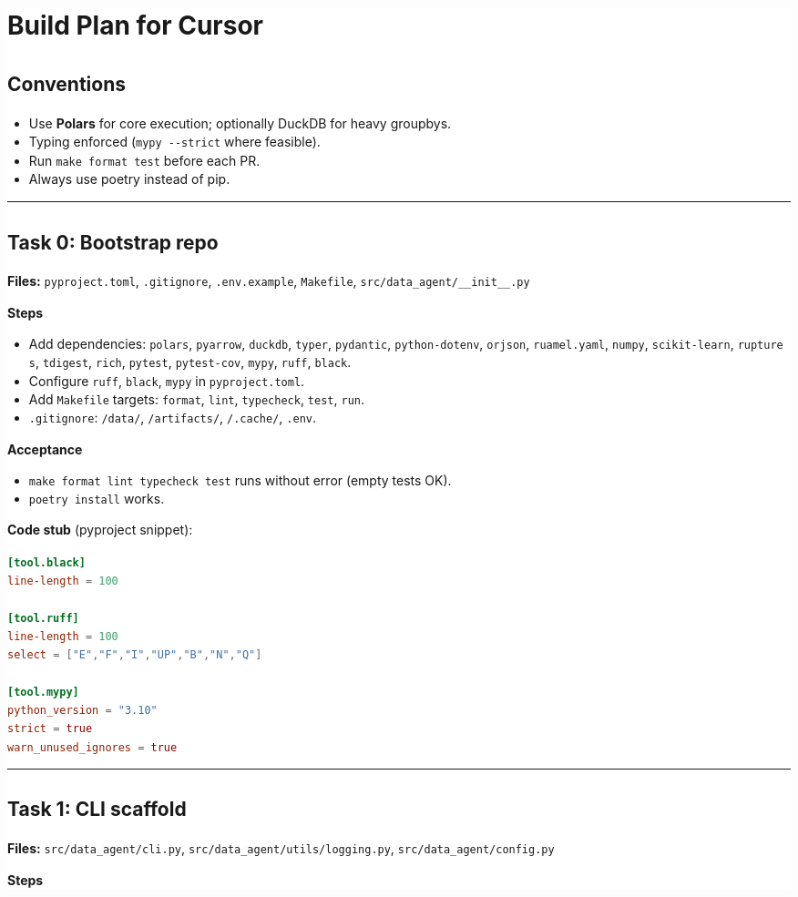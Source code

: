 # Build Plan for Cursor


## Conventions

* Use **Polars** for core execution; optionally DuckDB for heavy groupbys.
* Typing enforced (`mypy --strict` where feasible).
* Run `make format test` before each PR.
* Always use poetry instead of pip.

---

## Task 0: Bootstrap repo

**Files:** `pyproject.toml`, `.gitignore`, `.env.example`, `Makefile`, `src/data_agent/__init__.py`

**Steps**

* Add dependencies: `polars`, `pyarrow`, `duckdb`, `typer`, `pydantic`, `python-dotenv`, `orjson`, `ruamel.yaml`, `numpy`, `scikit-learn`, `ruptures`, `tdigest`, `rich`, `pytest`, `pytest-cov`, `mypy`, `ruff`, `black`.
* Configure `ruff`, `black`, `mypy` in `pyproject.toml`.
* Add `Makefile` targets: `format`, `lint`, `typecheck`, `test`, `run`.
* `.gitignore`: `/data/`, `/artifacts/`, `/.cache/`, `.env`.

**Acceptance**

* `make format lint typecheck test` runs without error (empty tests OK).
* `poetry install` works.

**Code stub** (pyproject snippet):

```toml
[tool.black]
line-length = 100

[tool.ruff]
line-length = 100
select = ["E","F","I","UP","B","N","Q"]

[tool.mypy]
python_version = "3.10"
strict = true
warn_unused_ignores = true
```

---

## Task 1: CLI scaffold

**Files:** `src/data_agent/cli.py`, `src/data_agent/utils/logging.py`, `src/data_agent/config.py`

**Steps**
